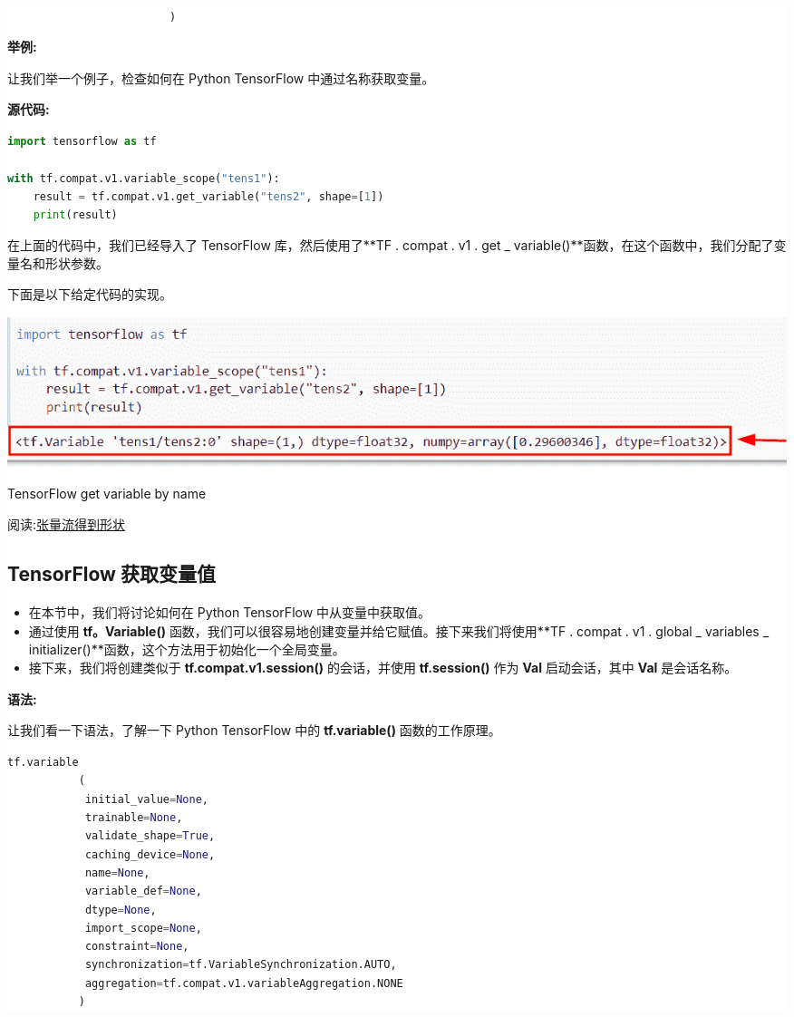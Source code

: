 ```py
                         )
```

**举例:**

让我们举一个例子，检查如何在 Python TensorFlow 中通过名称获取变量。

**源代码:**

```py
import tensorflow as tf

with tf.compat.v1.variable_scope("tens1"):
    result = tf.compat.v1.get_variable("tens2", shape=[1])
    print(result)
```

在上面的代码中，我们已经导入了 TensorFlow 库，然后使用了**TF . compat . v1 . get _ variable()**函数，在这个函数中，我们分配了变量名和形状参数。

下面是以下给定代码的实现。

![TensorFlow get variable by name](img/faee4ad06724a50cbd829c952725efe6.png "TensorFlow get variable by name")

TensorFlow get variable by name

阅读:[张量流得到形状](https://pythonguides.com/tensorflow-get-shape/)

## TensorFlow 获取变量值

*   在本节中，我们将讨论如何在 Python TensorFlow 中从变量中获取值。
*   通过使用 **tf。Variable()** 函数，我们可以很容易地创建变量并给它赋值。接下来我们将使用**TF . compat . v1 . global _ variables _ initializer()**函数，这个方法用于初始化一个全局变量。
*   接下来，我们将创建类似于 **tf.compat.v1.session()** 的会话，并使用 **tf.session()** 作为 **Val** 启动会话，其中 **Val** 是会话名称。

**语法:**

让我们看一下语法，了解一下 Python TensorFlow 中的 **tf.variable()** 函数的工作原理。

```py
tf.variable
           (
            initial_value=None,
            trainable=None,
            validate_shape=True,
            caching_device=None,
            name=None,
            variable_def=None,
            dtype=None,
            import_scope=None,
            constraint=None,
            synchronization=tf.VariableSynchronization.AUTO,
            aggregation=tf.compat.v1.variableAggregation.NONE
           )
```
